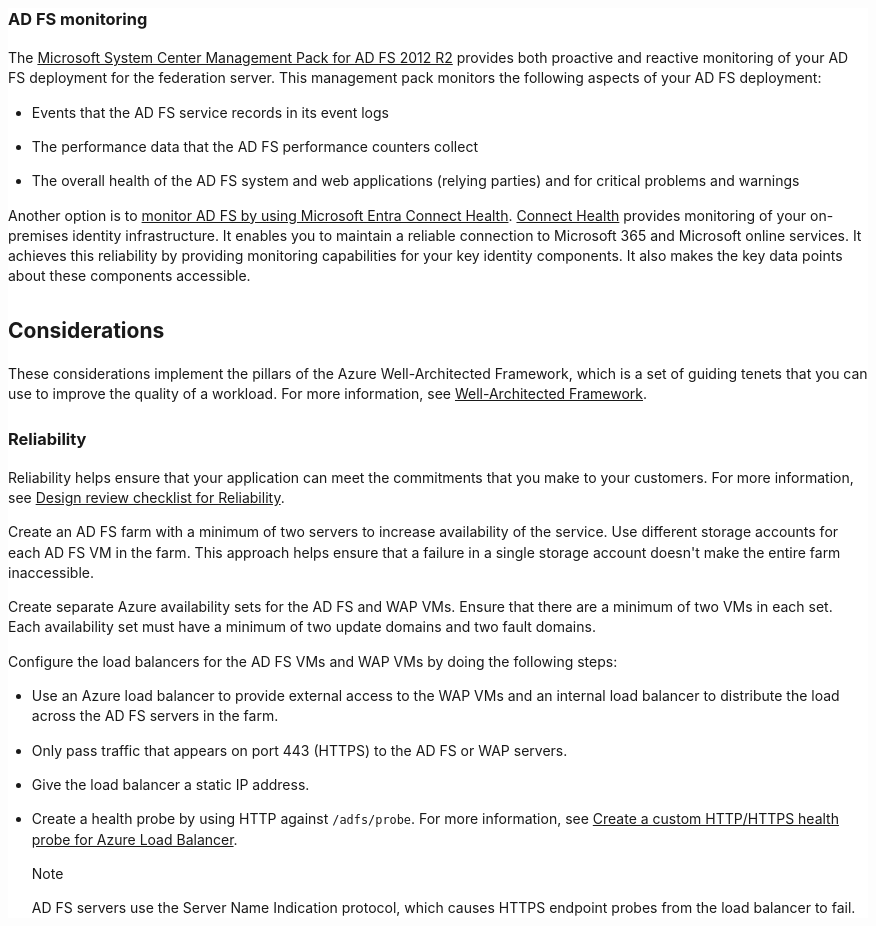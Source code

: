 ### AD FS monitoring

The [Microsoft System Center Management Pack for AD FS 2012 R2][oms-adfs-pack] provides both proactive and reactive monitoring of your AD FS deployment for the federation server. This management pack monitors the following aspects of your AD FS deployment:

- Events that the AD FS service records in its event logs

- The performance data that the AD FS performance counters collect

- The overall health of the AD FS system and web applications (relying parties) and for critical problems and warnings

Another option is to [monitor AD FS by using Microsoft Entra Connect Health](/entra/identity/hybrid/connect/how-to-connect-health-adfs). [Connect Health](/entra/identity/hybrid/connect/whatis-azure-ad-connect) provides monitoring of your on-premises identity infrastructure. It enables you to maintain a reliable connection to Microsoft 365 and Microsoft online services. It achieves this reliability by providing monitoring capabilities for your key identity components. It also makes the key data points about these components accessible.

## Considerations

These considerations implement the pillars of the Azure Well-Architected Framework, which is a set of guiding tenets that you can use to improve the quality of a workload. For more information, see [Well-Architected Framework](/azure/well-architected/).

### Reliability

Reliability helps ensure that your application can meet the commitments that you make to your customers. For more information, see [Design review checklist for Reliability](/azure/well-architected/reliability/checklist).

Create an AD FS farm with a minimum of two servers to increase availability of the service. Use different storage accounts for each AD FS VM in the farm. This approach helps ensure that a failure in a single storage account doesn't make the entire farm inaccessible.

Create separate Azure availability sets for the AD FS and WAP VMs. Ensure that there are a minimum of two VMs in each set. Each availability set must have a minimum of two update domains and two fault domains.

Configure the load balancers for the AD FS VMs and WAP VMs by doing the following steps:

- Use an Azure load balancer to provide external access to the WAP VMs and an internal load balancer to distribute the load across the AD FS servers in the farm.

- Only pass traffic that appears on port 443 (HTTPS) to the AD FS or WAP servers.

- Give the load balancer a static IP address.

- Create a health probe by using HTTP against `/adfs/probe`. For more information, see [Create a custom HTTP/HTTPS health probe for Azure Load Balancer](/azure/load-balancer/create-custom-http-health-probe-howto).

  > [!NOTE]
  > AD FS servers use the Server Name Indication protocol, which causes HTTPS endpoint probes from the load balancer to fail.


[extending-ad-to-azure]: ./adds-extend-domain.yml
[Azure-AD-pricing]: https://azure.microsoft.com/pricing/details/active-directory
[where-to-place-an-fs-proxy]: /previous-versions/windows/it-pro/windows-server-2012-R2-and-2012/dd807048(v=ws.11)
[microsoft-entra-domain-services-pricing]: https://azure.microsoft.com/pricing/details/microsoft-entra-ds/
[ADDRS]: /previous-versions/windows/it-pro/windows-server-2012-R2-and-2012/dn486831(v=ws.11)
[plan-your-adfs-deployment]: /previous-versions/azure/azure-services/dn151324(v=azure.100)
[adfs-certificates]: /previous-versions/windows/it-pro/windows-server-2012-R2-and-2012/dn781428(v=ws.11)
[adfs-configuration-database]: /previous-versions/windows/it-pro/windows-server-2012-R2-and-2012/ee913581(v=ws.11)
[active-directory-federation-services]: /windows-server/identity/active-directory-federation-services
[active-directory-federation-services-overview]: /windows-server/identity/active-directory-federation-services
[establish-federation-trust]: /exchange/manage-a-federation-trust-exchange-2013-help
[deploy-a-federation-server-farm]: /windows-server/identity/ad-fs/deployment/deploying-a-federation-server-farm
[install-and-configure-the-web-application-proxy-server]: /previous-versions/windows/it-pro/windows-server-2012-R2-and-2012/dn383662(v=ws.11)
[publish-applications-by-using-AD-FS-preauthentication]: /previous-versions/windows/it-pro/windows-server-2012-R2-and-2012/dn383640(v=ws.11)
[oms-adfs-pack]: https://www.microsoft.com/download/details.aspx?id=54526
[adfs-intro]: /entra/identity/hybrid/whatis-hybrid-identity
[considerations]: ./index.yml